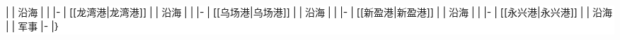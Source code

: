 | 
| 沿海
| 
| 
|-
| [[龙湾港|龙湾港]]
| 
| 沿海
| 
| 
|-
| [[乌场港|乌场港]]
| 
| 沿海
| 
| 
|-
| [[新盈港|新盈港]]
| 
| 沿海
| 
| 
|-
| [[永兴港|永兴港]]
| 
| 沿海
| 
| 军事
|-
|}
